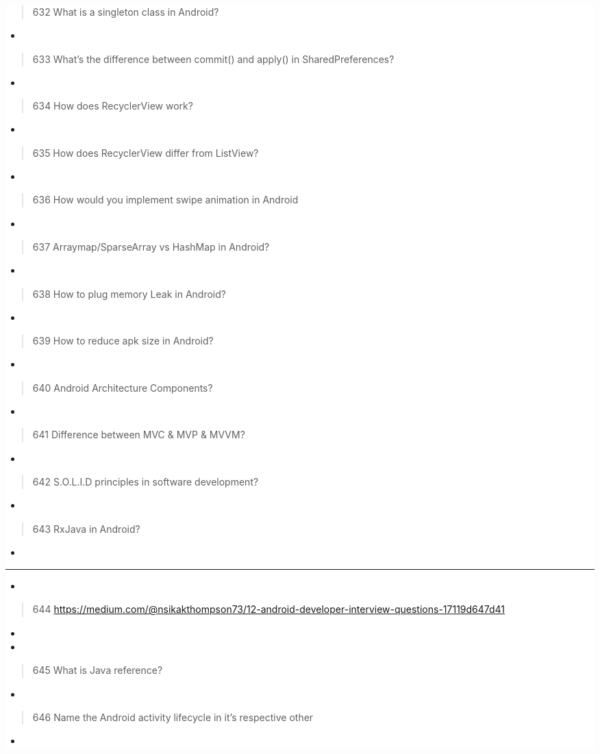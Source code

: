 
> 632 What is a singleton class in Android?
-


> 633 What’s the difference between commit() and apply() in SharedPreferences?
-


> 634 How does RecyclerView work?
-


> 635 How does RecyclerView differ from ListView?
-


> 636 How would you implement swipe animation in Android
-


> 637 Arraymap/SparseArray vs HashMap in Android?
-


> 638 How to plug memory Leak in Android?
-


> 639 How to reduce apk size in Android?
-


> 640 Android Architecture Components?
-


> 641 Difference between MVC & MVP & MVVM?
-


> 642 S.O.L.I.D principles in software development?
-


> 643 RxJava in Android?
-


*************************************************************************************************************************
-


> 644 https://medium.com/@nsikakthompson73/12-android-developer-interview-questions-17119d647d41
-



-


> 645 What is Java reference?
-


> 646 Name the Android activity lifecycle in it’s respective other
-
